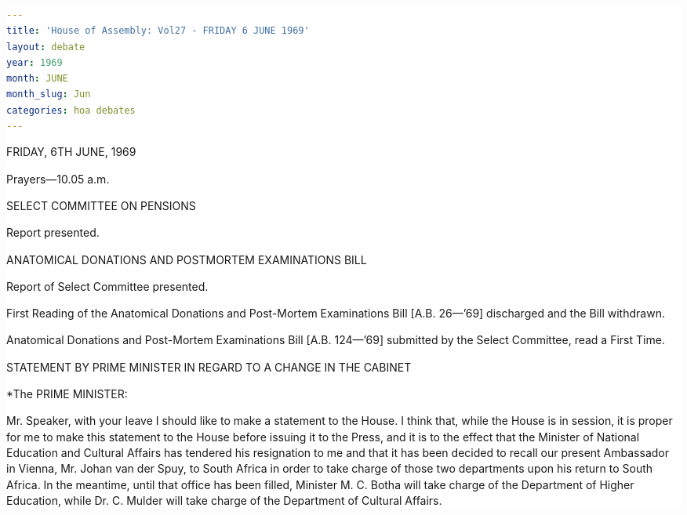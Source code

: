```yaml
---
title: 'House of Assembly: Vol27 - FRIDAY 6 JUNE 1969'
layout: debate
year: 1969
month: JUNE
month_slug: Jun
categories: hoa debates
---
```


<debateSection name="#opening">

<heading>FRIDAY, 6TH JUNE, 1969</heading>

<prayers>

<narrative>Prayers&#x2014;<recordedTime time="1969-06-06T10:05:00">10.05 a.m.</recordedTime></narrative>

</prayers>

<debateSection name="#select_committee_on_pensions">

<heading>SELECT COMMITTEE ON PENSIONS</heading>

<p>Report presented.</p>

</debateSection>

<debateSection name="#anatomical_donations_and_postmortem_examinations_bill">

<heading>ANATOMICAL DONATIONS AND POSTMORTEM EXAMINATIONS BILL</heading>

<p>Report of Select Committee presented.</p>

<p>First Reading of the Anatomical Donations and Post-Mortem Examinations Bill [A.B. 26&#x2014;’69] discharged and the Bill withdrawn.</p>

<p>Anatomical Donations and Post-Mortem Examinations Bill [A.B. 124&#x2014;’69] submitted by the Select Committee, read a First Time.</p>

</debateSection>

<debateSection name="#statement_by_prime_minister_in_regard_to_a_change_in_the_cabinet">

<heading><span class="col_7379-7380" refersTo="page_0840"/>STATEMENT BY PRIME MINISTER IN REGARD TO A CHANGE IN THE CABINET</heading>

<speech by="#prime_minister">

<from>*The <person refersTo="hansard_za">PRIME MINISTER</person>:</from>

<p>Mr. Speaker, with your leave I should like to make a statement to the House. I think that, while the House is in session, it is proper for me to make this statement to the House before issuing it to the Press, and it is to the effect that the Minister of National Education and Cultural Affairs has tendered his resignation to me and that it has been decided to recall our present Ambassador in Vienna, Mr. Johan van der Spuy, to South Africa in order to take charge of those two departments upon his return to South Africa. In the meantime, until that office has been filled, Minister M. C. Botha will take charge of the Department of Higher Education, while Dr. C. Mulder will take charge of the Department of Cultural Affairs.</p>
